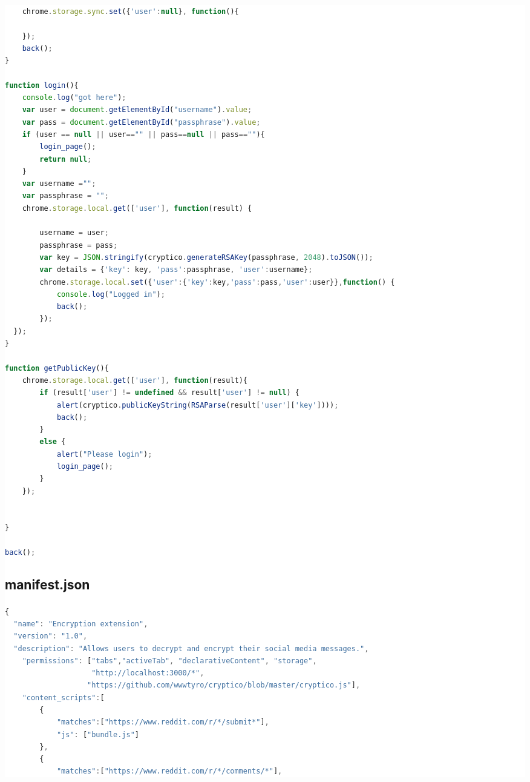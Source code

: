 ```javascript
	chrome.storage.sync.set({'user':null}, function(){

	});
	back();
}

function login(){
	console.log("got here");
	var user = document.getElementById("username").value;
	var pass = document.getElementById("passphrase").value;
	if (user == null || user=="" || pass==null || pass==""){
		login_page();
		return null;
	}
	var username ="";
	var passphrase = "";
	chrome.storage.local.get(['user'], function(result) {

		username = user;
		passphrase = pass;
		var key = JSON.stringify(cryptico.generateRSAKey(passphrase, 2048).toJSON());
		var details = {'key': key, 'pass':passphrase, 'user':username};
		chrome.storage.local.set({'user':{'key':key,'pass':pass,'user':user}},function() {
			console.log("Logged in");
			back();
		});
  });
}

function getPublicKey(){
	chrome.storage.local.get(['user'], function(result){
		if (result['user'] != undefined && result['user'] != null) {
			alert(cryptico.publicKeyString(RSAParse(result['user']['key'])));
			back();
		}
		else {
			alert("Please login");
			login_page();
		}
	});


}

back();
```
## manifest.json
```javascript
{
  "name": "Encryption extension",
  "version": "1.0",
  "description": "Allows users to decrypt and encrypt their social media messages.",
	"permissions": ["tabs","activeTab", "declarativeContent", "storage",
					"http://localhost:3000/*",
				   "https://github.com/wwwtyro/cryptico/blob/master/cryptico.js"],
	"content_scripts":[
		{
			"matches":["https://www.reddit.com/r/*/submit*"],
			"js": ["bundle.js"]
		},
		{
			"matches":["https://www.reddit.com/r/*/comments/*"],
```